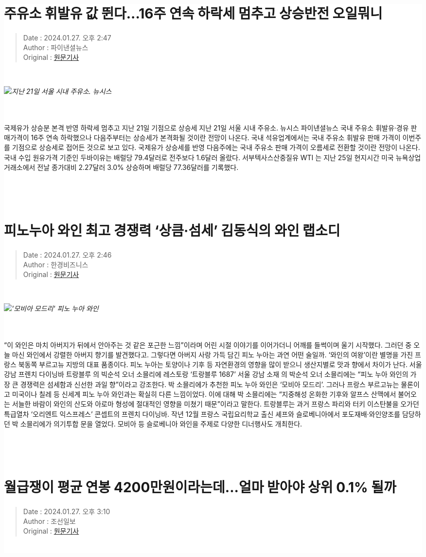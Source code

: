   
# 주유소 휘발유 값 뛴다...16주 연속 하락세 멈추고 상승반전 오일뭐니  
  
> Date : 2024.01.27. 오후 2:47  
> Author : 파이낸셜뉴스  
> Original : [원문기사](https://n.news.naver.com/mnews/article/014/0005134173?sid=101)  
<br/>  
  
<img src="https://imgnews.pstatic.net/image/014/2024/01/27/0005134173_001_20240127144701697.jpg?type=w647" id="img1"></img><em class="img_desc">지난 21일 서울 시내 주유소. 뉴시스</em>  
<br/><br/>  
  
국제유가 상승분 본격 반영 하락세 멈추고 지난 21일 기점으로 상승세 지난 21일 서울 시내 주유소.
뉴시스 파이낸셜뉴스 국내 주유소 휘발유·경유 판매가격이 16주 연속 하락했으나 다음주부터는 상승세가 본격화될 것이란 전망이 나온다.
국내 석유업계에서는 국내 주유소 휘발유 판매 가격이 이번주를 기점으로 상승세로 접어든 것으로 보고 있다.
국제유가 상승세를 반영 다음주에는 국내 주유소 판매 가격이 오름세로 전환할 것이란 전망이 나온다.
국내 수입 원유가격 기준인 두바이유는 배럴당 79.4달러로 전주보다 1.6달러 올랐다.
서부텍사스산중질유 WTI 는 지난 25일 현지시간 미국 뉴욕상업거래소에서 전날 종가대비 2.27달러 3.0% 상승하며 배럴당 77.36달러를 기록했다.  
<br/><br/><br/>  

  
# 피노누아 와인 최고 경쟁력 ‘상큼·섬세’ 김동식의 와인 랩소디  
  
> Date : 2024.01.27. 오후 2:46  
> Author : 한경비즈니스  
> Original : [원문기사](https://n.news.naver.com/mnews/article/050/0000071280?sid=101)  
<br/>  
  
<img src="https://imgnews.pstatic.net/image/050/2024/01/27/0000071280_001_20240127144601132.jpg?type=w647" id="img1"></img><em class="img_desc">'모비아 모드리' 피노 누아 와인</em>  
<br/><br/>  
  
“이 와인은 마치 아버지가 뒤에서 안아주는 것 같은 포근한 느낌”이라며 어린 시절 이야기를 이어가더니 어깨를 들썩이며 울기 시작했다.
그러던 중 오늘 마신 와인에서 강렬한 아버지 향기를 발견했다고.
그렇다면 아버지 사랑 가득 담긴 피노 누아는 과연 어떤 술일까.
‘와인의 여왕’이란 별명을 가진 프랑스 북동쪽 부르고뉴 지방의 대표 품종이다.
피노 누아는 토양이나 기후 등 자연환경의 영향을 많이 받으니 생산지별로 맛과 향에서 차이가 난다.
서울 강남 프렌치 다이닝바 트랑블루 의 빅순석 오너 소믈리에 레스토랑 ‘트랑블루 1687’ 서울 강남 소재 의 박순석 오너 소믈리에는 “피노 누아 와인의 가장 큰 경쟁력은 섬세함과 신선한 과일 향”이라고 강조한다.
박 소믈리에가 추천한 피노 누아 와인은 ‘모비아 모드리’.
그러나 프랑스 부르고뉴는 물론이고 미국이나 칠레 등 신세계 피노 누아 와인과는 확실히 다른 느낌이었다.
이에 대해 박 소믈리에는 “지중해성 온화한 기후와 알프스 산맥에서 불어오는 서늘한 바람이 와인의 산도와 아로마 형성에 절대적인 영향을 미쳤기 때문”이라고 말한다.
트랑블루는 과거 프랑스 파리와 터키 이스탄불을 오가던 특급열차 ‘오리엔트 익스프레스’ 콘셉트의 프렌치 다이닝바.
작년 12월 프랑스 국립요리학교 출신 셰프와 슬로베니아에서 포도재배·와인양조를 담당하던 박 소믈리에가 의기투합 문을 열었다.
모비아 등 슬로베니아 와인을 주제로 다양한 디너행사도 개최한다.  
<br/><br/><br/>  

  
# 월급쟁이 평균 연봉 4200만원이라는데...얼마 받아야 상위 0.1% 될까  
  
> Date : 2024.01.27. 오후 3:10  
> Author : 조선일보  
> Original : [원문기사](https://n.news.naver.com/mnews/article/023/0003813416?sid=101)  
<br/>  
  